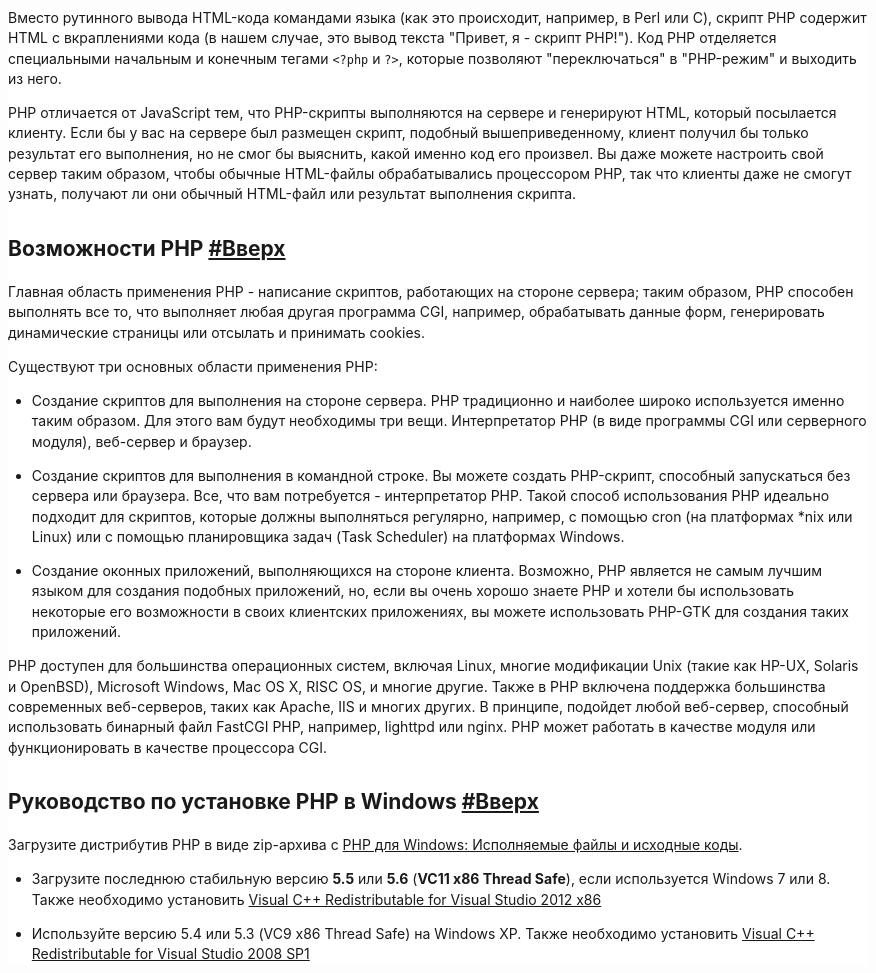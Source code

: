 Вместо рутинного вывода HTML-кода командами языка (как это происходит, например, в Perl или C), скрипт PHP содержит HTML с вкраплениями кода (в нашем случае, это вывод текста "Привет, я - скрипт PHP!"). Код PHP отделяется специальными начальным и конечным тегами `<?php` и `?>`, которые позволяют "переключаться" в "PHP-режим" и выходить из него.

PHP отличается от JavaScript тем, что PHP-скрипты выполняются на сервере и генерируют HTML, который посылается клиенту. Если бы у вас на сервере был размещен скрипт, подобный вышеприведенному, клиент получил бы только результат его выполнения, но не смог бы выяснить, какой именно код его произвел. Вы даже можете настроить свой сервер таким образом, чтобы обычные HTML-файлы обрабатывались процессором PHP, так что клиенты даже не смогут узнать, получают ли они обычный HTML-файл или результат выполнения скрипта.


## Возможности PHP <a id="toc-abilities-php" href="#toc">#Вверх</a>

Главная область применения PHP - написание скриптов, работающих на стороне сервера; таким образом, PHP способен выполнять все то, что выполняет любая другая программа CGI, например, обрабатывать данные форм, генерировать динамические страницы или отсылать и принимать cookies.

Существуют три основных области применения PHP:

- Создание скриптов для выполнения на стороне сервера. PHP традиционно и наиболее широко используется именно таким образом. Для этого вам будут необходимы три вещи. Интерпретатор PHP (в виде программы CGI или серверного модуля), веб-сервер и браузер.

- Создание скриптов для выполнения в командной строке. Вы можете создать PHP-скрипт, способный запускаться без сервера или браузера. Все, что вам потребуется - интерпретатор PHP. Такой способ использования PHP идеально подходит для скриптов, которые должны выполняться регулярно, например, с помощью cron (на платформах *nix или Linux) или с помощью планировщика задач (Task Scheduler) на платформах Windows.

- Создание оконных приложений, выполняющихся на стороне клиента. Возможно, PHP является не самым лучшим языком для создания подобных приложений, но, если вы очень хорошо знаете PHP и хотели бы использовать некоторые его возможности в своих клиентских приложениях, вы можете использовать PHP-GTK для создания таких приложений.

PHP доступен для большинства операционных систем, включая Linux, многие модификации Unix (такие как HP-UX, Solaris и OpenBSD), Microsoft Windows, Mac OS X, RISC OS, и многие другие. Также в PHP включена поддержка большинства современных веб-серверов, таких как Apache, IIS и многих других. В принципе, подойдет любой веб-сервер, способный использовать бинарный файл FastCGI PHP, например, lighttpd или nginx. PHP может работать в качестве модуля или функционировать в качестве процессора CGI.

## Руководство по установке PHP в Windows <a id="toc-install-php" href="#toc">#Вверх</a>

Загрузите дистрибутив PHP в виде zip-архива с [PHP для Windows: Исполняемые файлы и исходные коды](http://windows.php.net/download/).

- Загрузите последнюю стабильную версию **5.5** или **5.6** (**VC11 x86 Thread Safe**), если используется Windows 7 или 8. Также необходимо установить [Visual C++ Redistributable for Visual Studio 2012 x86](http://www.microsoft.com/en-us/download/details.aspx?id=30679)

- Используйте версию 5.4 или 5.3 (VC9 x86 Thread Safe) на Windows XP. Также необходимо установить [Visual C++ Redistributable for Visual Studio 2008 SP1](http://www.microsoft.com/en-us/download/details.aspx?id=5582)
